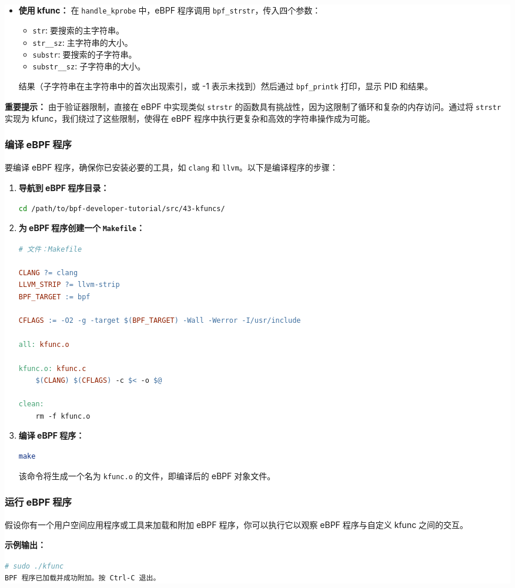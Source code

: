 - **使用 kfunc：** 在 `handle_kprobe` 中，eBPF 程序调用 `bpf_strstr`，传入四个参数：
  - `str`: 要搜索的主字符串。
  - `str__sz`: 主字符串的大小。
  - `substr`: 要搜索的子字符串。
  - `substr__sz`: 子字符串的大小。

  结果（子字符串在主字符串中的首次出现索引，或 -1 表示未找到）然后通过 `bpf_printk` 打印，显示 PID 和结果。

**重要提示：** 由于验证器限制，直接在 eBPF 中实现类似 `strstr` 的函数具有挑战性，因为这限制了循环和复杂的内存访问。通过将 `strstr` 实现为 kfunc，我们绕过了这些限制，使得在 eBPF 程序中执行更复杂和高效的字符串操作成为可能。

### 编译 eBPF 程序

要编译 eBPF 程序，确保你已安装必要的工具，如 `clang` 和 `llvm`。以下是编译程序的步骤：

1. **导航到 eBPF 程序目录：**

   ```bash
   cd /path/to/bpf-developer-tutorial/src/43-kfuncs/
   ```

2. **为 eBPF 程序创建一个 `Makefile`：**

   ```makefile
   # 文件：Makefile

   CLANG ?= clang
   LLVM_STRIP ?= llvm-strip
   BPF_TARGET := bpf

   CFLAGS := -O2 -g -target $(BPF_TARGET) -Wall -Werror -I/usr/include

   all: kfunc.o

   kfunc.o: kfunc.c
       $(CLANG) $(CFLAGS) -c $< -o $@

   clean:
       rm -f kfunc.o
   ```

3. **编译 eBPF 程序：**

   ```bash
   make
   ```

   该命令将生成一个名为 `kfunc.o` 的文件，即编译后的 eBPF 对象文件。

### 运行 eBPF 程序

假设你有一个用户空间应用程序或工具来加载和附加 eBPF 程序，你可以执行它以观察 eBPF 程序与自定义 kfunc 之间的交互。

**示例输出：**

```bash
# sudo ./kfunc
BPF 程序已加载并成功附加。按 Ctrl-C 退出。
```

